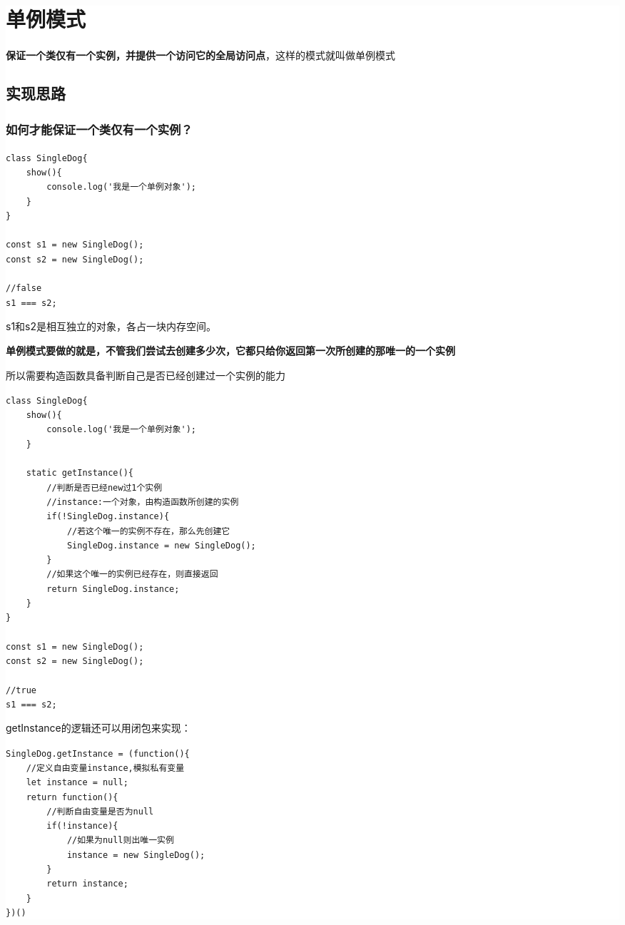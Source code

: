 # 单例模式
**保证一个类仅有一个实例，并提供一个访问它的全局访问点**，这样的模式就叫做单例模式

## 实现思路
### 如何才能保证一个类仅有一个实例？
```
class SingleDog{
    show(){
        console.log('我是一个单例对象');
    }
}

const s1 = new SingleDog();
const s2 = new SingleDog();

//false
s1 === s2;
```
s1和s2是相互独立的对象，各占一块内存空间。  

**单例模式要做的就是，不管我们尝试去创建多少次，它都只给你返回第一次所创建的那唯一的一个实例**  

所以需要构造函数具备判断自己是否已经创建过一个实例的能力  

```
class SingleDog{
    show(){
        console.log('我是一个单例对象');
    }

    static getInstance(){
        //判断是否已经new过1个实例
        //instance:一个对象，由构造函数所创建的实例
        if(!SingleDog.instance){
            //若这个唯一的实例不存在，那么先创建它
            SingleDog.instance = new SingleDog();
        }
        //如果这个唯一的实例已经存在，则直接返回
        return SingleDog.instance;
    }
}

const s1 = new SingleDog();
const s2 = new SingleDog();

//true
s1 === s2;
```
getInstance的逻辑还可以用闭包来实现：
```
SingleDog.getInstance = (function(){
    //定义自由变量instance,模拟私有变量
    let instance = null;
    return function(){
        //判断自由变量是否为null
        if(!instance){
            //如果为null则出唯一实例
            instance = new SingleDog();
        }
        return instance;
    }
})()
```
